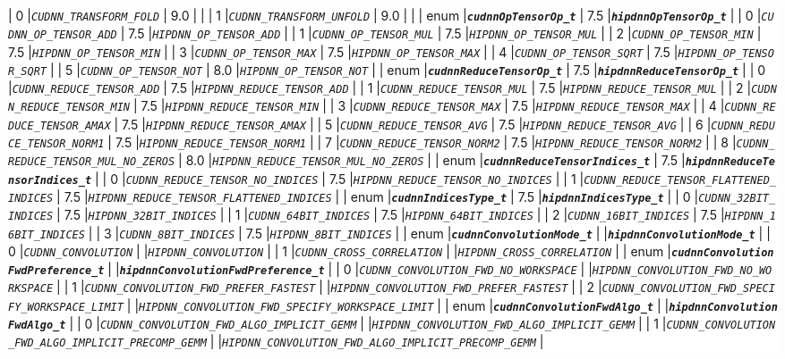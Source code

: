 |            0 |*`CUDNN_TRANSFORM_FOLD`*                                       | 9.0              |                                                            |
|            1 |*`CUDNN_TRANSFORM_UNFOLD`*                                     | 9.0              |                                                            |
| enum         |***`cudnnOpTensorOp_t`***                                      | 7.5              |***`hipdnnOpTensorOp_t`***                                  |
|            0 |*`CUDNN_OP_TENSOR_ADD`*                                        | 7.5              |*`HIPDNN_OP_TENSOR_ADD`*                                    |
|            1 |*`CUDNN_OP_TENSOR_MUL`*                                        | 7.5              |*`HIPDNN_OP_TENSOR_MUL`*                                    |
|            2 |*`CUDNN_OP_TENSOR_MIN`*                                        | 7.5              |*`HIPDNN_OP_TENSOR_MIN`*                                    |
|            3 |*`CUDNN_OP_TENSOR_MAX`*                                        | 7.5              |*`HIPDNN_OP_TENSOR_MAX`*                                    |
|            4 |*`CUDNN_OP_TENSOR_SQRT`*                                       | 7.5              |*`HIPDNN_OP_TENSOR_SQRT`*                                   |
|            5 |*`CUDNN_OP_TENSOR_NOT`*                                        | 8.0              |*`HIPDNN_OP_TENSOR_NOT`*                                    |
| enum         |***`cudnnReduceTensorOp_t`***                                  | 7.5              |***`hipdnnReduceTensorOp_t`***                              |
|            0 |*`CUDNN_REDUCE_TENSOR_ADD`*                                    | 7.5              |*`HIPDNN_REDUCE_TENSOR_ADD`*                                |
|            1 |*`CUDNN_REDUCE_TENSOR_MUL`*                                    | 7.5              |*`HIPDNN_REDUCE_TENSOR_MUL`*                                |
|            2 |*`CUDNN_REDUCE_TENSOR_MIN`*                                    | 7.5              |*`HIPDNN_REDUCE_TENSOR_MIN`*                                |
|            3 |*`CUDNN_REDUCE_TENSOR_MAX`*                                    | 7.5              |*`HIPDNN_REDUCE_TENSOR_MAX`*                                |
|            4 |*`CUDNN_REDUCE_TENSOR_AMAX`*                                   | 7.5              |*`HIPDNN_REDUCE_TENSOR_AMAX`*                               |
|            5 |*`CUDNN_REDUCE_TENSOR_AVG`*                                    | 7.5              |*`HIPDNN_REDUCE_TENSOR_AVG`*                                |
|            6 |*`CUDNN_REDUCE_TENSOR_NORM1`*                                  | 7.5              |*`HIPDNN_REDUCE_TENSOR_NORM1`*                              |
|            7 |*`CUDNN_REDUCE_TENSOR_NORM2`*                                  | 7.5              |*`HIPDNN_REDUCE_TENSOR_NORM2`*                              |
|            8 |*`CUDNN_REDUCE_TENSOR_MUL_NO_ZEROS`*                           | 8.0              |*`HIPDNN_REDUCE_TENSOR_MUL_NO_ZEROS`*                       |
| enum         |***`cudnnReduceTensorIndices_t`***                             | 7.5              |***`hipdnnReduceTensorIndices_t`***                         |
|            0 |*`CUDNN_REDUCE_TENSOR_NO_INDICES`*                             | 7.5              |*`HIPDNN_REDUCE_TENSOR_NO_INDICES`*                         |
|            1 |*`CUDNN_REDUCE_TENSOR_FLATTENED_INDICES`*                      | 7.5              |*`HIPDNN_REDUCE_TENSOR_FLATTENED_INDICES`*                  |
| enum         |***`cudnnIndicesType_t`***                                     | 7.5              |***`hipdnnIndicesType_t`***                                 |
|            0 |*`CUDNN_32BIT_INDICES`*                                        | 7.5              |*`HIPDNN_32BIT_INDICES`*                                    |
|            1 |*`CUDNN_64BIT_INDICES`*                                        | 7.5              |*`HIPDNN_64BIT_INDICES`*                                    |
|            2 |*`CUDNN_16BIT_INDICES`*                                        | 7.5              |*`HIPDNN_16BIT_INDICES`*                                    |
|            3 |*`CUDNN_8BIT_INDICES`*                                         | 7.5              |*`HIPDNN_8BIT_INDICES`*                                     |
| enum         |***`cudnnConvolutionMode_t`***                                 |                  |***`hipdnnConvolutionMode_t`***                             |
|            0 |*`CUDNN_CONVOLUTION`*                                          |                  |*`HIPDNN_CONVOLUTION`*                                      |
|            1 |*`CUDNN_CROSS_CORRELATION`*                                    |                  |*`HIPDNN_CROSS_CORRELATION`*                                |
| enum         |***`cudnnConvolutionFwdPreference_t`***                        |                  |***`hipdnnConvolutionFwdPreference_t`***                    |
|            0 |*`CUDNN_CONVOLUTION_FWD_NO_WORKSPACE`*                         |                  |*`HIPDNN_CONVOLUTION_FWD_NO_WORKSPACE`*                     |
|            1 |*`CUDNN_CONVOLUTION_FWD_PREFER_FASTEST`*                       |                  |*`HIPDNN_CONVOLUTION_FWD_PREFER_FASTEST`*                   |
|            2 |*`CUDNN_CONVOLUTION_FWD_SPECIFY_WORKSPACE_LIMIT`*              |                  |*`HIPDNN_CONVOLUTION_FWD_SPECIFY_WORKSPACE_LIMIT`*          |
| enum         |***`cudnnConvolutionFwdAlgo_t`***                              |                  |***`hipdnnConvolutionFwdAlgo_t`***                          |
|            0 |*`CUDNN_CONVOLUTION_FWD_ALGO_IMPLICIT_GEMM`*                   |                  |*`HIPDNN_CONVOLUTION_FWD_ALGO_IMPLICIT_GEMM`*               |
|            1 |*`CUDNN_CONVOLUTION_FWD_ALGO_IMPLICIT_PRECOMP_GEMM`*           |                  |*`HIPDNN_CONVOLUTION_FWD_ALGO_IMPLICIT_PRECOMP_GEMM`*       |